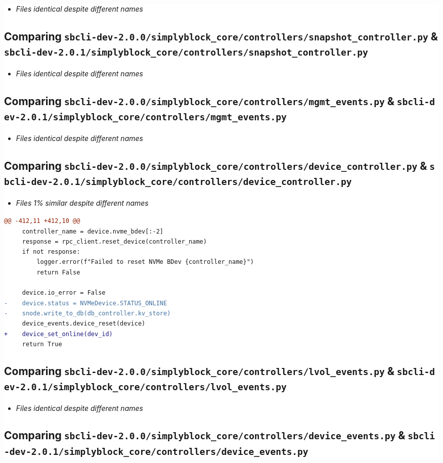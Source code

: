  * *Files identical despite different names*

## Comparing `sbcli-dev-2.0.0/simplyblock_core/controllers/snapshot_controller.py` & `sbcli-dev-2.0.1/simplyblock_core/controllers/snapshot_controller.py`

 * *Files identical despite different names*

## Comparing `sbcli-dev-2.0.0/simplyblock_core/controllers/mgmt_events.py` & `sbcli-dev-2.0.1/simplyblock_core/controllers/mgmt_events.py`

 * *Files identical despite different names*

## Comparing `sbcli-dev-2.0.0/simplyblock_core/controllers/device_controller.py` & `sbcli-dev-2.0.1/simplyblock_core/controllers/device_controller.py`

 * *Files 1% similar despite different names*

```diff
@@ -412,11 +412,10 @@
     controller_name = device.nvme_bdev[:-2]
     response = rpc_client.reset_device(controller_name)
     if not response:
         logger.error(f"Failed to reset NVMe BDev {controller_name}")
         return False
 
     device.io_error = False
-    device.status = NVMeDevice.STATUS_ONLINE
-    snode.write_to_db(db_controller.kv_store)
     device_events.device_reset(device)
+    device_set_online(dev_id)
     return True
```

## Comparing `sbcli-dev-2.0.0/simplyblock_core/controllers/lvol_events.py` & `sbcli-dev-2.0.1/simplyblock_core/controllers/lvol_events.py`

 * *Files identical despite different names*

## Comparing `sbcli-dev-2.0.0/simplyblock_core/controllers/device_events.py` & `sbcli-dev-2.0.1/simplyblock_core/controllers/device_events.py`

